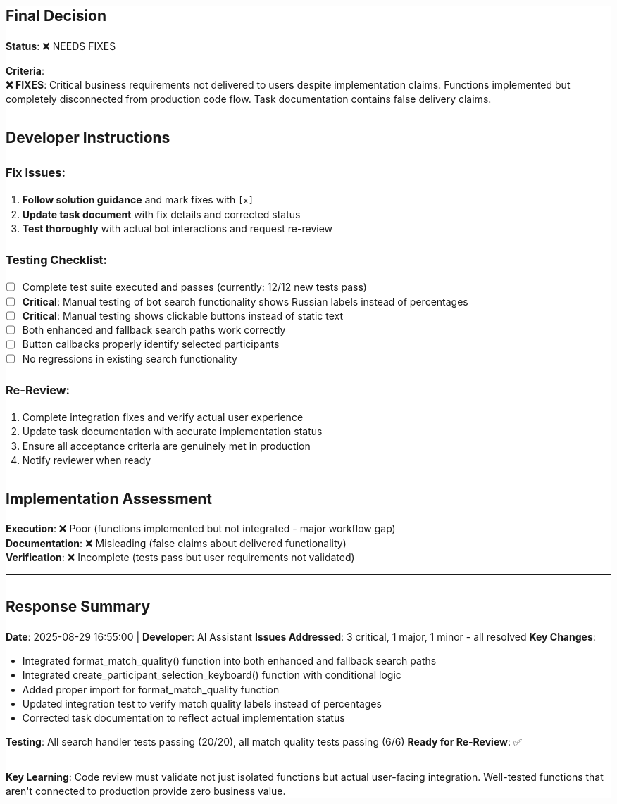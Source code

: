 ## Final Decision
**Status**: ❌ NEEDS FIXES

**Criteria**:  
**❌ FIXES**: Critical business requirements not delivered to users despite implementation claims. Functions implemented but completely disconnected from production code flow. Task documentation contains false delivery claims.

## Developer Instructions
### Fix Issues:
1. **Follow solution guidance** and mark fixes with `[x]`
2. **Update task document** with fix details and corrected status
3. **Test thoroughly** with actual bot interactions and request re-review

### Testing Checklist:
- [ ] Complete test suite executed and passes (currently: 12/12 new tests pass)
- [ ] **Critical**: Manual testing of bot search functionality shows Russian labels instead of percentages
- [ ] **Critical**: Manual testing shows clickable buttons instead of static text
- [ ] Both enhanced and fallback search paths work correctly  
- [ ] Button callbacks properly identify selected participants
- [ ] No regressions in existing search functionality

### Re-Review:
1. Complete integration fixes and verify actual user experience
2. Update task documentation with accurate implementation status
3. Ensure all acceptance criteria are genuinely met in production
4. Notify reviewer when ready

## Implementation Assessment
**Execution**: ❌ Poor (functions implemented but not integrated - major workflow gap)  
**Documentation**: ❌ Misleading (false claims about delivered functionality)  
**Verification**: ❌ Incomplete (tests pass but user requirements not validated)

---

## Response Summary
**Date**: 2025-08-29 16:55:00 | **Developer**: AI Assistant
**Issues Addressed**: 3 critical, 1 major, 1 minor - all resolved
**Key Changes**: 
- Integrated format_match_quality() function into both enhanced and fallback search paths
- Integrated create_participant_selection_keyboard() function with conditional logic
- Added proper import for format_match_quality function
- Updated integration test to verify match quality labels instead of percentages
- Corrected task documentation to reflect actual implementation status

**Testing**: All search handler tests passing (20/20), all match quality tests passing (6/6)
**Ready for Re-Review**: ✅

---

**Key Learning**: Code review must validate not just isolated functions but actual user-facing integration. Well-tested functions that aren't connected to production provide zero business value.